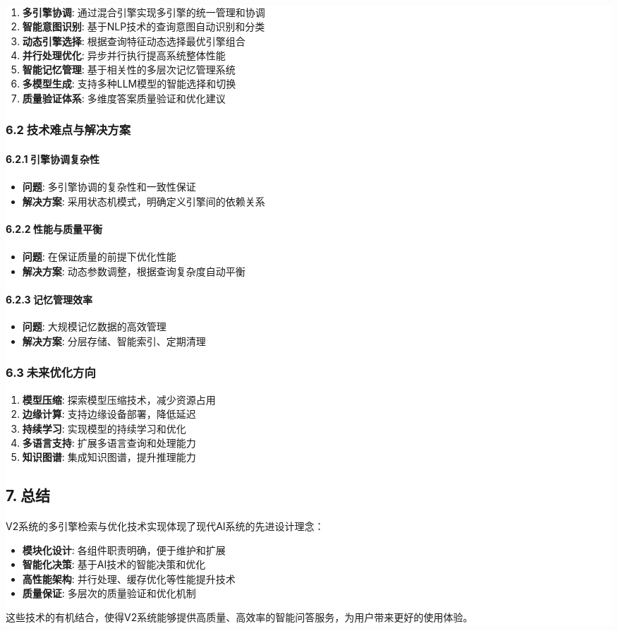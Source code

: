 1. **多引擎协调**: 通过混合引擎实现多引擎的统一管理和协调
2. **智能意图识别**: 基于NLP技术的查询意图自动识别和分类
3. **动态引擎选择**: 根据查询特征动态选择最优引擎组合
4. **并行处理优化**: 异步并行执行提高系统整体性能
5. **智能记忆管理**: 基于相关性的多层次记忆管理系统
6. **多模型生成**: 支持多种LLM模型的智能选择和切换
7. **质量验证体系**: 多维度答案质量验证和优化建议

### 6.2 技术难点与解决方案

#### 6.2.1 引擎协调复杂性
- **问题**: 多引擎协调的复杂性和一致性保证
- **解决方案**: 采用状态机模式，明确定义引擎间的依赖关系

#### 6.2.2 性能与质量平衡
- **问题**: 在保证质量的前提下优化性能
- **解决方案**: 动态参数调整，根据查询复杂度自动平衡

#### 6.2.3 记忆管理效率
- **问题**: 大规模记忆数据的高效管理
- **解决方案**: 分层存储、智能索引、定期清理

### 6.3 未来优化方向

1. **模型压缩**: 探索模型压缩技术，减少资源占用
2. **边缘计算**: 支持边缘设备部署，降低延迟
3. **持续学习**: 实现模型的持续学习和优化
4. **多语言支持**: 扩展多语言查询和处理能力
5. **知识图谱**: 集成知识图谱，提升推理能力

## 7. 总结

V2系统的多引擎检索与优化技术实现体现了现代AI系统的先进设计理念：

- **模块化设计**: 各组件职责明确，便于维护和扩展
- **智能化决策**: 基于AI技术的智能决策和优化
- **高性能架构**: 并行处理、缓存优化等性能提升技术
- **质量保证**: 多层次的质量验证和优化机制

这些技术的有机结合，使得V2系统能够提供高质量、高效率的智能问答服务，为用户带来更好的使用体验。
